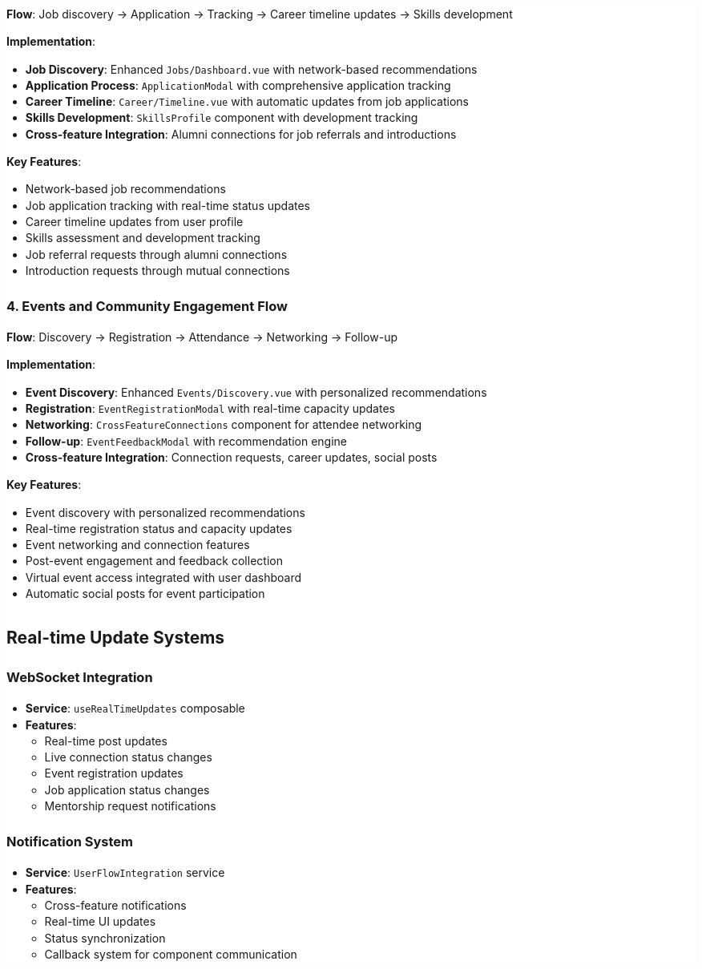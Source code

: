 **Flow**: Job discovery → Application → Tracking → Career timeline updates → Skills development

**Implementation**:
- **Job Discovery**: Enhanced `Jobs/Dashboard.vue` with network-based recommendations
- **Application Process**: `ApplicationModal` with comprehensive application tracking
- **Career Timeline**: `Career/Timeline.vue` with automatic updates from job applications
- **Skills Development**: `SkillsProfile` component with development tracking
- **Cross-feature Integration**: Alumni connections for job referrals and introductions

**Key Features**:
- Network-based job recommendations
- Job application tracking with real-time status updates
- Career timeline updates from user profile
- Skills assessment and development tracking
- Job referral requests through alumni connections
- Introduction requests through mutual connections

### 4. Events and Community Engagement Flow

**Flow**: Discovery → Registration → Attendance → Networking → Follow-up

**Implementation**:
- **Event Discovery**: Enhanced `Events/Discovery.vue` with personalized recommendations
- **Registration**: `EventRegistrationModal` with real-time capacity updates
- **Networking**: `CrossFeatureConnections` component for attendee networking
- **Follow-up**: `EventFeedbackModal` with recommendation engine
- **Cross-feature Integration**: Connection requests, career updates, social posts

**Key Features**:
- Event discovery with personalized recommendations
- Real-time registration status and capacity updates
- Event networking and connection features
- Post-event engagement and feedback collection
- Virtual event access integrated with user dashboard
- Automatic social posts for event participation

## Real-time Update Systems

### WebSocket Integration
- **Service**: `useRealTimeUpdates` composable
- **Features**:
  - Real-time post updates
  - Live connection status changes
  - Event registration updates
  - Job application status changes
  - Mentorship request notifications

### Notification System
- **Service**: `UserFlowIntegration` service
- **Features**:
  - Cross-feature notifications
  - Real-time UI updates
  - Status synchronization
  - Callback system for component communication
